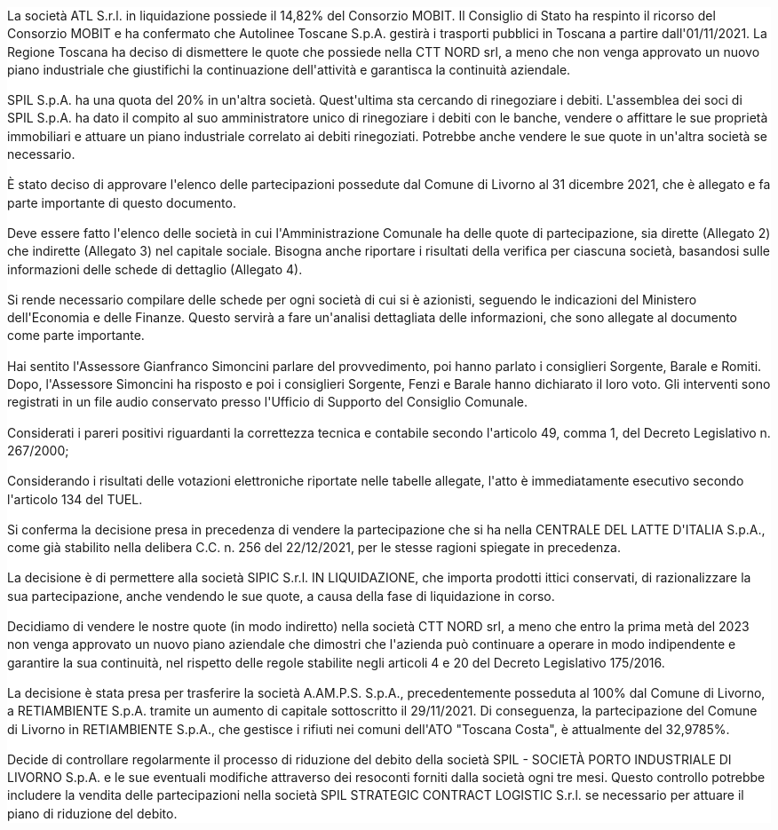 La società ATL S.r.l. in liquidazione possiede il 14,82% del Consorzio MOBIT. Il Consiglio di Stato ha respinto il ricorso del Consorzio MOBIT e ha confermato che Autolinee Toscane S.p.A. gestirà i trasporti pubblici in Toscana a partire dall'01/11/2021. La Regione Toscana ha deciso di dismettere le quote che possiede nella CTT NORD srl, a meno che non venga approvato un nuovo piano industriale che giustifichi la continuazione dell'attività e garantisca la continuità aziendale.

SPIL S.p.A. ha una quota del 20% in un'altra società. Quest'ultima sta cercando di rinegoziare i debiti. L'assemblea dei soci di SPIL S.p.A. ha dato il compito al suo amministratore unico di rinegoziare i debiti con le banche, vendere o affittare le sue proprietà immobiliari e attuare un piano industriale correlato ai debiti rinegoziati. Potrebbe anche vendere le sue quote in un'altra società se necessario.

È stato deciso di approvare l'elenco delle partecipazioni possedute dal Comune di Livorno al 31 dicembre 2021, che è allegato e fa parte importante di questo documento.

Deve essere fatto l'elenco delle società in cui l'Amministrazione Comunale ha delle quote di partecipazione, sia dirette (Allegato 2) che indirette (Allegato 3) nel capitale sociale. Bisogna anche riportare i risultati della verifica per ciascuna società, basandosi sulle informazioni delle schede di dettaglio (Allegato 4).

Si rende necessario compilare delle schede per ogni società di cui si è azionisti, seguendo le indicazioni del Ministero dell'Economia e delle Finanze. Questo servirà a fare un'analisi dettagliata delle informazioni, che sono allegate al documento come parte importante.

Hai sentito l'Assessore Gianfranco Simoncini parlare del provvedimento, poi hanno parlato i consiglieri Sorgente, Barale e Romiti. Dopo, l'Assessore Simoncini ha risposto e poi i consiglieri Sorgente, Fenzi e Barale hanno dichiarato il loro voto. Gli interventi sono registrati in un file audio conservato presso l'Ufficio di Supporto del Consiglio Comunale.

Considerati i pareri positivi riguardanti la correttezza tecnica e contabile secondo l'articolo 49, comma 1, del Decreto Legislativo n. 267/2000;

Considerando i risultati delle votazioni elettroniche riportate nelle tabelle allegate, l'atto è immediatamente esecutivo secondo l'articolo 134 del TUEL.

Si conferma la decisione presa in precedenza di vendere la partecipazione che si ha nella CENTRALE DEL LATTE D'ITALIA S.p.A., come già stabilito nella delibera C.C. n. 256 del 22/12/2021, per le stesse ragioni spiegate in precedenza.

La decisione è di permettere alla società SIPIC S.r.l. IN LIQUIDAZIONE, che importa prodotti ittici conservati, di razionalizzare la sua partecipazione, anche vendendo le sue quote, a causa della fase di liquidazione in corso.

Decidiamo di vendere le nostre quote (in modo indiretto) nella società CTT NORD srl, a meno che entro la prima metà del 2023 non venga approvato un nuovo piano aziendale che dimostri che l'azienda può continuare a operare in modo indipendente e garantire la sua continuità, nel rispetto delle regole stabilite negli articoli 4 e 20 del Decreto Legislativo 175/2016.

La decisione è stata presa per trasferire la società A.AM.P.S. S.p.A., precedentemente posseduta al 100% dal Comune di Livorno, a RETIAMBIENTE S.p.A. tramite un aumento di capitale sottoscritto il 29/11/2021. Di conseguenza, la partecipazione del Comune di Livorno in RETIAMBIENTE S.p.A., che gestisce i rifiuti nei comuni dell'ATO "Toscana Costa", è attualmente del 32,9785%.

Decide di controllare regolarmente il processo di riduzione del debito della società SPIL - SOCIETÀ PORTO INDUSTRIALE DI LIVORNO S.p.A. e le sue eventuali modifiche attraverso dei resoconti forniti dalla società ogni tre mesi. Questo controllo potrebbe includere la vendita delle partecipazioni nella società SPIL STRATEGIC CONTRACT LOGISTIC S.r.l. se necessario per attuare il piano di riduzione del debito.
